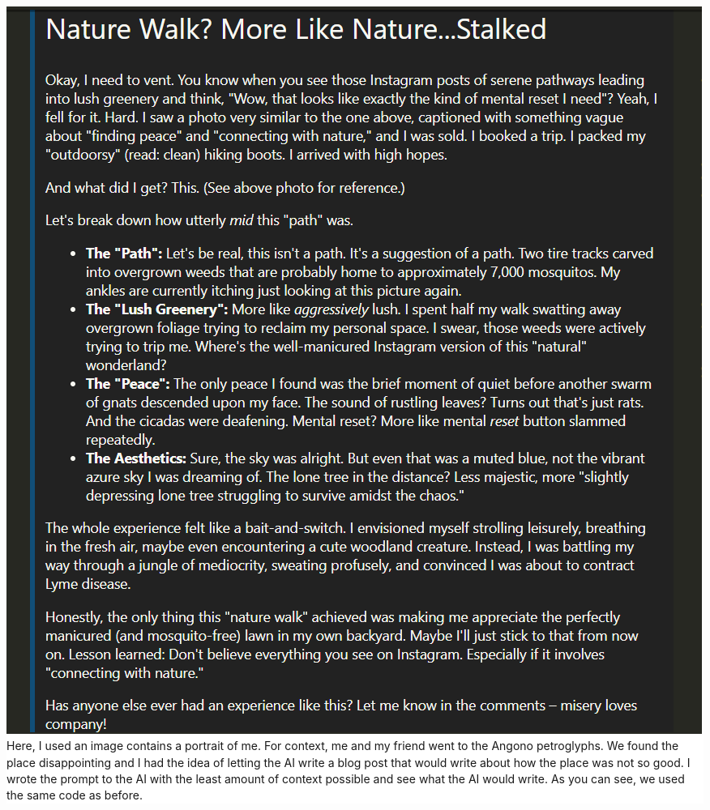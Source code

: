 ![Pasted image 20250405215147.png](images/Pasted%20image%2020250405215147.png)
Here, I used an image contains a portrait of me. For context, me and my friend went to the Angono petroglyphs. We found the place disappointing and I had the idea of letting the AI write a blog post that would write about how the place was not so good. I wrote the prompt to the AI with the least amount of context possible and see what the AI would write. As you can see, we used the same code as before.

